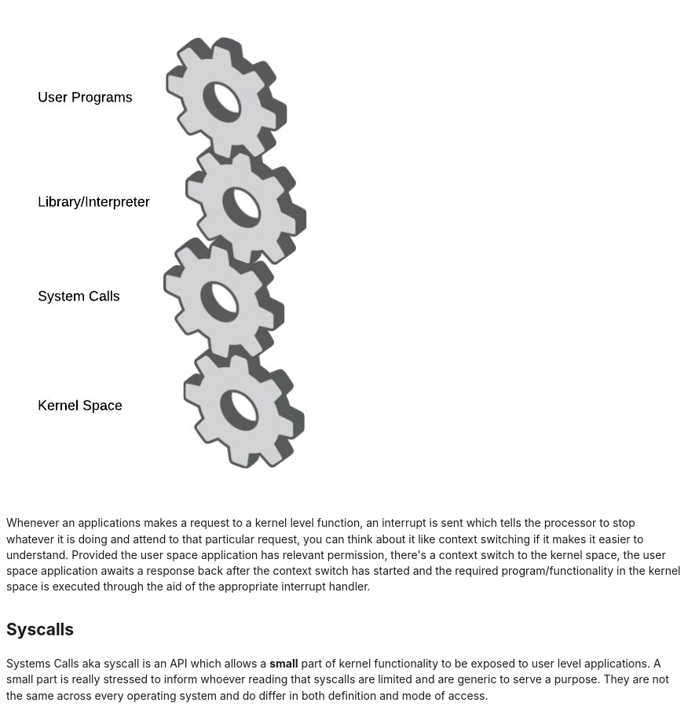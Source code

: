 ![image](../../media/Unix-Linux-image4.jpg)

Whenever an applications makes a request to a kernel level function, an interrupt is sent which tells the processor to stop whatever it is doing and attend to that particular request, you can think about it like context switching if it makes it easier to understand. Provided the user space application has relevant permission, there's a context switch to the kernel space, the user space application awaits a response back after the context switch has started and the required program/functionality in the kernel space is executed through the aid of the appropriate interrupt handler.

## Syscalls

Systems Calls aka syscall is an API which allows a **small** part of kernel functionality to be exposed to user level applications. A small part is really stressed to inform whoever reading that syscalls are limited and are generic to serve a purpose. They are not the same across every operating system and do differ in both definition and mode of access.
